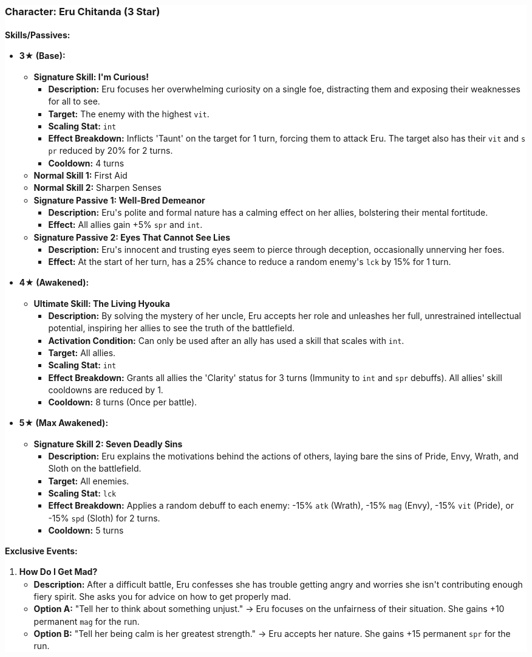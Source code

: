 ### **Character: Eru Chitanda (3 Star)**

**Skills/Passives:**

*   **3★ (Base):**
    *   **Signature Skill: I'm Curious!**
        *   **Description:** Eru focuses her overwhelming curiosity on a single foe, distracting them and exposing their weaknesses for all to see.
        *   **Target:** The enemy with the highest `vit`.
        *   **Scaling Stat:** `int`
        *   **Effect Breakdown:** Inflicts 'Taunt' on the target for 1 turn, forcing them to attack Eru. The target also has their `vit` and `spr` reduced by 20% for 2 turns.
        *   **Cooldown:** 4 turns
    *   **Normal Skill 1:** First Aid
    *   **Normal Skill 2:** Sharpen Senses
    *   **Signature Passive 1: Well-Bred Demeanor**
        *   **Description:** Eru's polite and formal nature has a calming effect on her allies, bolstering their mental fortitude.
        *   **Effect:** All allies gain +5% `spr` and `int`.
    *   **Signature Passive 2: Eyes That Cannot See Lies**
        *   **Description:** Eru's innocent and trusting eyes seem to pierce through deception, occasionally unnerving her foes.
        *   **Effect:** At the start of her turn, has a 25% chance to reduce a random enemy's `lck` by 15% for 1 turn.

*   **4★ (Awakened):**
    *   **Ultimate Skill: The Living Hyouka**
        *   **Description:** By solving the mystery of her uncle, Eru accepts her role and unleashes her full, unrestrained intellectual potential, inspiring her allies to see the truth of the battlefield.
        *   **Activation Condition:** Can only be used after an ally has used a skill that scales with `int`.
        *   **Target:** All allies.
        *   **Scaling Stat:** `int`
        *   **Effect Breakdown:** Grants all allies the 'Clarity' status for 3 turns (Immunity to `int` and `spr` debuffs). All allies' skill cooldowns are reduced by 1.
        *   **Cooldown:** 8 turns (Once per battle).

*   **5★ (Max Awakened):**
    *   **Signature Skill 2: Seven Deadly Sins**
        *   **Description:** Eru explains the motivations behind the actions of others, laying bare the sins of Pride, Envy, Wrath, and Sloth on the battlefield.
        *   **Target:** All enemies.
        *   **Scaling Stat:** `lck`
        *   **Effect Breakdown:** Applies a random debuff to each enemy: -15% `atk` (Wrath), -15% `mag` (Envy), -15% `vit` (Pride), or -15% `spd` (Sloth) for 2 turns.
        *   **Cooldown:** 5 turns

**Exclusive Events:**

1.  **How Do I Get Mad?**
    *   **Description:** After a difficult battle, Eru confesses she has trouble getting angry and worries she isn't contributing enough fiery spirit. She asks you for advice on how to get properly mad.
    *   **Option A:** "Tell her to think about something unjust." -> Eru focuses on the unfairness of their situation. She gains +10 permanent `mag` for the run.
    *   **Option B:** "Tell her being calm is her greatest strength." -> Eru accepts her nature. She gains +15 permanent `spr` for the run.
